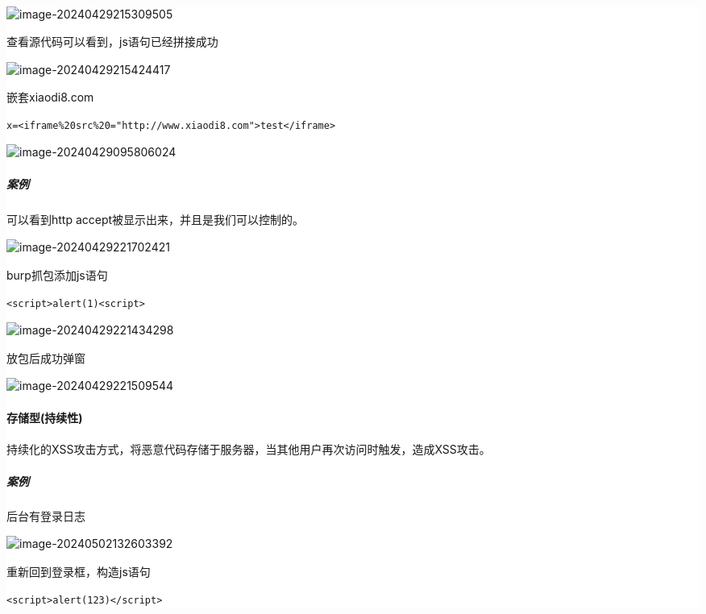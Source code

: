 ![image-20240429215309505](D:\Infiltration\笔记\note\图片\image-20240429215309505.png)



查看源代码可以看到，js语句已经拼接成功

![image-20240429215424417](D:\Infiltration\笔记\note\图片\image-20240429215424417.png)



嵌套xiaodi8.com

```
x=<iframe%20src%20="http://www.xiaodi8.com">test</iframe>
```

![image-20240429095806024](D:\Infiltration\笔记\note\图片\image-20240429095806024.png)



##### 案例



可以看到http accept被显示出来，并且是我们可以控制的。

![image-20240429221702421](D:\Infiltration\笔记\note\图片\image-20240429221702421.png)

burp抓包添加js语句

```
<script>alert(1)<script>
```



![image-20240429221434298](D:\Infiltration\笔记\note\图片\image-20240429221434298.png)

放包后成功弹窗

![image-20240429221509544](D:\Infiltration\笔记\note\图片\image-20240429221509544.png)





#### 存储型(持续性)

持续化的XSS攻击方式，将恶意代码存储于服务器，当其他用户再次访问时触发，造成XSS攻击。

##### 案例

后台有登录日志



![image-20240502132603392](D:\Infiltration\笔记\note\图片\image-20240502132603392.png)



重新回到登录框，构造js语句

```
<script>alert(123)</script>
```
